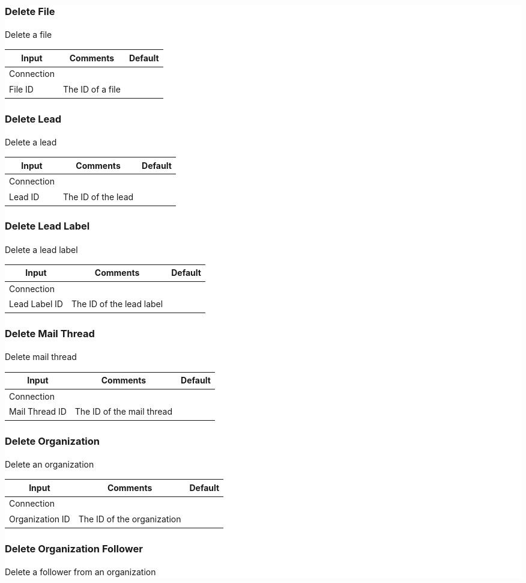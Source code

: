 ### Delete File

Delete a file

| Input      | Comments         | Default |
| ---------- | ---------------- | ------- |
| Connection |                  |         |
| File ID    | The ID of a file |         |

### Delete Lead

Delete a lead

| Input      | Comments           | Default |
| ---------- | ------------------ | ------- |
| Connection |                    |         |
| Lead ID    | The ID of the lead |         |

### Delete Lead Label

Delete a lead label

| Input         | Comments                 | Default |
| ------------- | ------------------------ | ------- |
| Connection    |                          |         |
| Lead Label ID | The ID of the lead label |         |

### Delete Mail Thread

Delete mail thread

| Input          | Comments                  | Default |
| -------------- | ------------------------- | ------- |
| Connection     |                           |         |
| Mail Thread ID | The ID of the mail thread |         |

### Delete Organization

Delete an organization

| Input           | Comments                   | Default |
| --------------- | -------------------------- | ------- |
| Connection      |                            |         |
| Organization ID | The ID of the organization |         |

### Delete Organization Follower

Delete a follower from an organization
